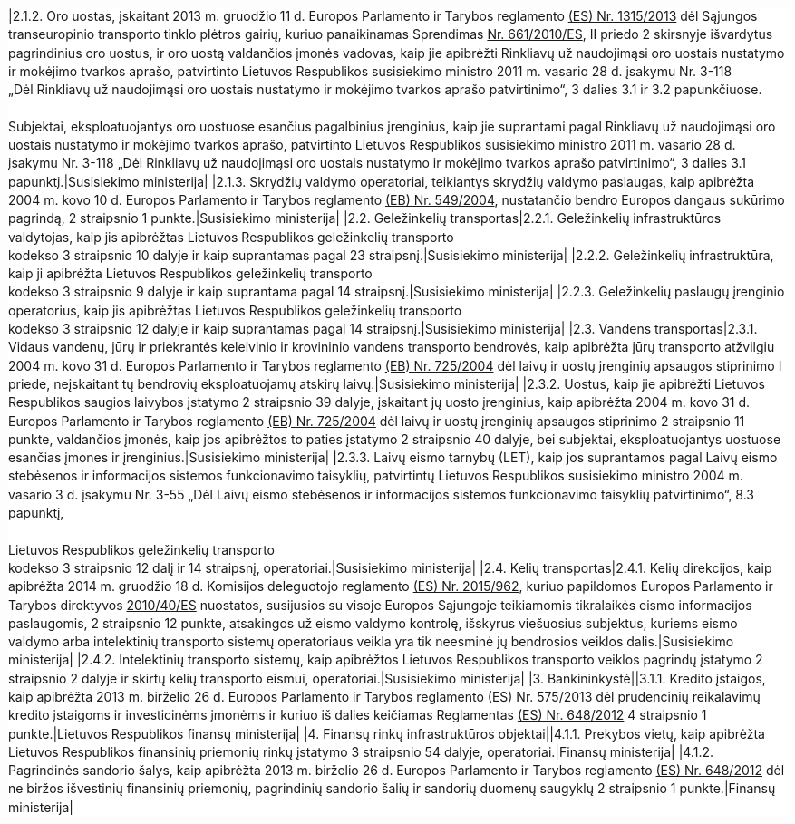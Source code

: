 |2.1.2. Oro uostas, įskaitant 2013 m. gruodžio 11 d. Europos Parlamento ir Tarybos reglamento [(ES) Nr. 1315/2013](http://eur-lex.europa.eu/legal-content/LIT/TXT/?uri=CELEX:32013R1315&locale=lt) dėl Sąjungos transeuropinio transporto tinklo plėtros gairių, kuriuo panaikinamas Sprendimas [Nr. 661/2010/ES](http://eur-lex.europa.eu/legal-content/LIT/TXT/?uri=CELEX:32010D0661&locale=lt), II priedo 2 skirsnyje išvardytus pagrindinius oro uostus, ir oro uostą valdančios įmonės vadovas, kaip jie apibrėžti Rinkliavų už naudojimąsi oro uostais nustatymo ir mokėjimo tvarkos aprašo, patvirtinto Lietuvos Respublikos susisiekimo ministro 2011 m. vasario 28 d. įsakymu Nr. 3-118 „Dėl Rinkliavų už naudojimąsi oro uostais nustatymo ir mokėjimo tvarkos aprašo patvirtinimo“, 3 dalies 3.1 ir 3.2 papunkčiuose.<br><br>Subjektai, eksploatuojantys oro uostuose esančius pagalbinius įrenginius, kaip jie suprantami pagal Rinkliavų už naudojimąsi oro uostais nustatymo ir mokėjimo tvarkos aprašo, patvirtinto Lietuvos Respublikos susisiekimo ministro 2011 m. vasario 28 d. įsakymu Nr. 3-118 „Dėl Rinkliavų už naudojimąsi oro uostais nustatymo ir mokėjimo tvarkos aprašo patvirtinimo“, 3 dalies 3.1 papunktį.|Susisiekimo ministerija|
|2.1.3. Skrydžių valdymo operatoriai, teikiantys skrydžių valdymo paslaugas, kaip apibrėžta 2004 m. kovo 10 d. Europos Parlamento ir Tarybos reglamento [(EB) Nr. 549/2004](http://eur-lex.europa.eu/legal-content/LIT/TXT/?uri=CELEX:32004R0549&locale=lt), nustatančio bendro Europos dangaus sukūrimo pagrindą, 2 straipsnio 1 punkte.|Susisiekimo ministerija|
|2.2. Geležinkelių transportas|2.2.1. Geležinkelių infrastruktūros valdytojas, kaip jis apibrėžtas Lietuvos Respublikos geležinkelių transporto  <br>kodekso 3 straipsnio 10 dalyje ir kaip suprantamas pagal 23 straipsnį.|Susisiekimo ministerija|
|2.2.2. Geležinkelių infrastruktūra, kaip ji apibrėžta Lietuvos Respublikos geležinkelių transporto  <br>kodekso 3 straipsnio 9 dalyje ir kaip suprantama pagal 14 straipsnį.|Susisiekimo ministerija|
|2.2.3. Geležinkelių paslaugų įrenginio operatorius, kaip jis apibrėžtas Lietuvos Respublikos geležinkelių transporto  <br>kodekso 3 straipsnio 12 dalyje ir kaip suprantamas pagal 14 straipsnį.|Susisiekimo ministerija|
|2.3. Vandens transportas|2.3.1. Vidaus vandenų, jūrų ir priekrantės keleivinio ir krovininio vandens transporto bendrovės, kaip apibrėžta jūrų transporto atžvilgiu 2004 m. kovo 31 d. Europos Parlamento ir Tarybos reglamento [(EB) Nr. 725/2004](http://eur-lex.europa.eu/legal-content/LIT/TXT/?uri=CELEX:32004R0725&locale=lt) dėl laivų ir uostų įrenginių apsaugos stiprinimo I priede, neįskaitant tų bendrovių eksploatuojamų atskirų laivų.|Susisiekimo ministerija|
|2.3.2. Uostus, kaip jie apibrėžti Lietuvos Respublikos saugios laivybos įstatymo 2 straipsnio 39 dalyje, įskaitant jų uosto įrenginius, kaip apibrėžta 2004 m. kovo 31 d. Europos Parlamento ir Tarybos reglamento [(EB) Nr. 725/2004](http://eur-lex.europa.eu/legal-content/LIT/TXT/?uri=CELEX:32004R0725&locale=lt) dėl laivų ir uostų įrenginių apsaugos stiprinimo 2 straipsnio 11 punkte, valdančios įmonės, kaip jos apibrėžtos to paties įstatymo 2 straipsnio 40 dalyje, bei subjektai, eksploatuojantys uostuose esančias įmones ir įrenginius.|Susisiekimo ministerija|
|2.3.3. Laivų eismo tarnybų (LET), kaip jos suprantamos pagal Laivų eismo stebėsenos ir informacijos sistemos funkcionavimo taisyklių, patvirtintų Lietuvos Respublikos susisiekimo ministro 2004 m. vasario 3 d. įsakymu Nr. 3-55 „Dėl Laivų eismo stebėsenos ir informacijos sistemos funkcionavimo taisyklių patvirtinimo“, 8.3 papunktį,<br><br>Lietuvos Respublikos geležinkelių transporto  <br>kodekso 3 straipsnio 12 dalį ir 14 straipsnį, operatoriai.|Susisiekimo ministerija|
|2.4. Kelių transportas|2.4.1. Kelių direkcijos, kaip apibrėžta 2014 m. gruodžio 18 d. Komisijos deleguotojo reglamento [(ES) Nr. 2015/962](http://eur-lex.europa.eu/legal-content/LIT/TXT/?uri=CELEX:3962R2015&locale=lt), kuriuo papildomos Europos Parlamento ir Tarybos direktyvos [2010/40/ES](http://eur-lex.europa.eu/legal-content/LIT/TXT/?uri=CELEX:32010L0040&locale=lt) nuostatos, susijusios su visoje Europos Sąjungoje teikiamomis tikralaikės eismo informacijos paslaugomis, 2 straipsnio 12 punkte, atsakingos už eismo valdymo kontrolę, išskyrus viešuosius subjektus, kuriems eismo valdymo arba intelektinių transporto sistemų operatoriaus veikla yra tik neesminė jų bendrosios veiklos dalis.|Susisiekimo ministerija|
|2.4.2. Intelektinių transporto sistemų, kaip apibrėžtos Lietuvos Respublikos transporto veiklos pagrindų įstatymo 2 straipsnio 2 dalyje ir skirtų kelių transporto eismui, operatoriai.|Susisiekimo ministerija|
|3. Bankininkystė||3.1.1. Kredito įstaigos, kaip apibrėžta 2013 m. birželio 26 d. Europos Parlamento ir Tarybos reglamento [(ES) Nr. 575/2013](http://eur-lex.europa.eu/legal-content/LIT/TXT/?uri=CELEX:32013R0575&locale=lt) dėl prudencinių reikalavimų kredito įstaigoms ir investicinėms įmonėms ir kuriuo iš dalies keičiamas Reglamentas [(ES) Nr. 648/2012](http://eur-lex.europa.eu/legal-content/LIT/TXT/?uri=CELEX:32012R0648&locale=lt) 4 straipsnio 1 punkte.|Lietuvos Respublikos finansų ministerija|
|4. Finansų rinkų infrastruktūros objektai||4.1.1. Prekybos vietų, kaip apibrėžta Lietuvos Respublikos finansinių priemonių rinkų įstatymo 3 straipsnio 54 dalyje, operatoriai.|Finansų ministerija|
|4.1.2. Pagrindinės sandorio šalys, kaip apibrėžta 2013 m. birželio 26 d. Europos Parlamento ir Tarybos reglamento [(ES) Nr. 648/2012](http://eur-lex.europa.eu/legal-content/LIT/TXT/?uri=CELEX:32012R0648&locale=lt) dėl ne biržos išvestinių finansinių priemonių, pagrindinių sandorio šalių ir sandorių duomenų saugyklų 2 straipsnio 1 punkte.|Finansų ministerija|